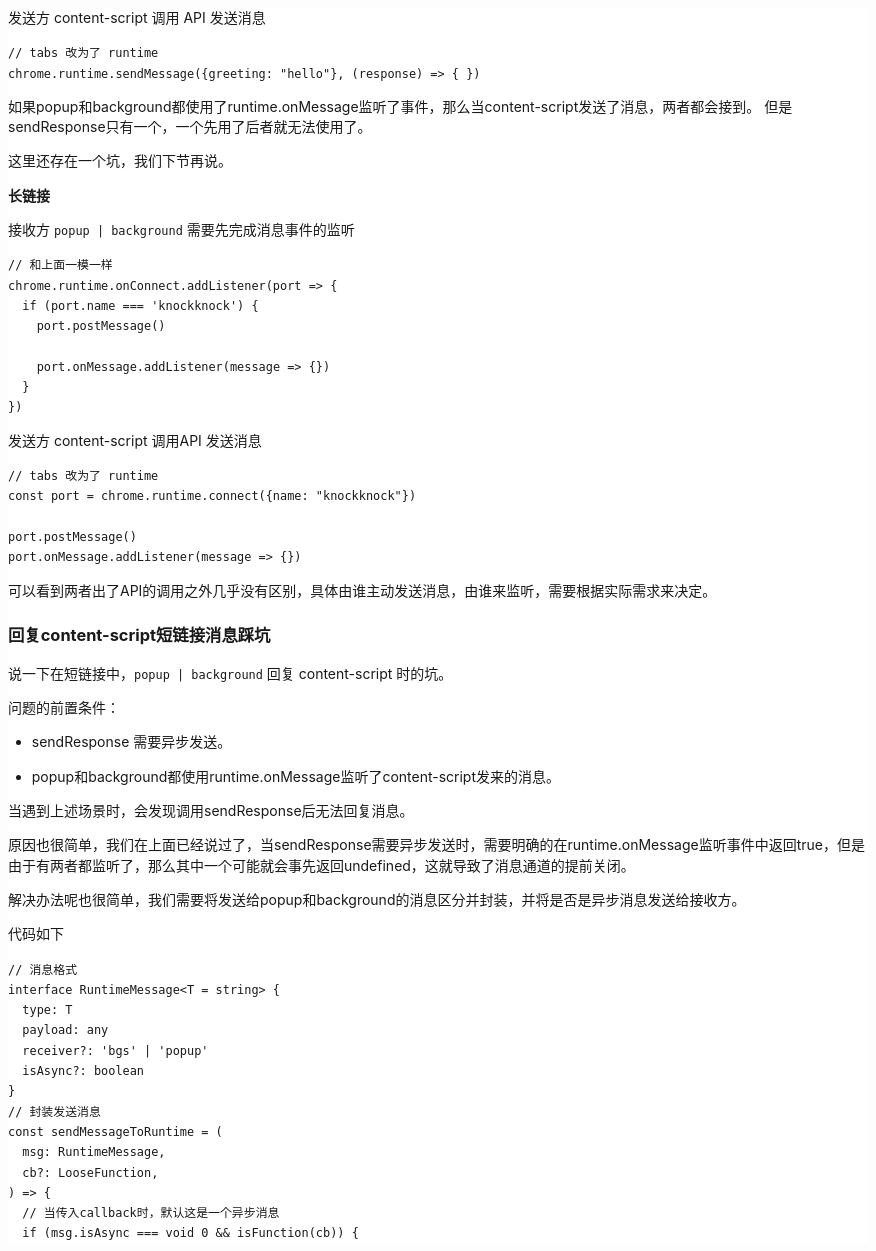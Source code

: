 发送方 content-script 调用 API 发送消息

```
// tabs 改为了 runtime
chrome.runtime.sendMessage({greeting: "hello"}, (response) => { })
```

如果popup和background都使用了runtime.onMessage监听了事件，那么当content-script发送了消息，两者都会接到。 但是sendResponse只有一个，一个先用了后者就无法使用了。

这里还存在一个坑，我们下节再说。

**长链接**

接收方 `popup | background` 需要先完成消息事件的监听

```
// 和上面一模一样
chrome.runtime.onConnect.addListener(port => {
  if (port.name === 'knockknock') {
    port.postMessage()

    port.onMessage.addListener(message => {})
  }
})
```

发送方 content-script 调用API 发送消息

```
// tabs 改为了 runtime
const port = chrome.runtime.connect({name: "knockknock"})

port.postMessage()
port.onMessage.addListener(message => {})
```

可以看到两者出了API的调用之外几乎没有区别，具体由谁主动发送消息，由谁来监听，需要根据实际需求来决定。

### 回复content-script短链接消息踩坑

说一下在短链接中，`popup | background` 回复 content-script 时的坑。

问题的前置条件：

* sendResponse 需要异步发送。

* popup和background都使用runtime.onMessage监听了content-script发来的消息。

当遇到上述场景时，会发现调用sendResponse后无法回复消息。

原因也很简单，我们在上面已经说过了，当sendResponse需要异步发送时，需要明确的在runtime.onMessage监听事件中返回true，但是由于有两者都监听了，那么其中一个可能就会事先返回undefined，这就导致了消息通道的提前关闭。

解决办法呢也很简单，我们需要将发送给popup和background的消息区分并封装，并将是否是异步消息发送给接收方。

代码如下

```
// 消息格式
interface RuntimeMessage<T = string> {
  type: T
  payload: any
  receiver?: 'bgs' | 'popup'
  isAsync?: boolean
}
// 封装发送消息
const sendMessageToRuntime = (
  msg: RuntimeMessage,
  cb?: LooseFunction,
) => {
  // 当传入callback时，默认这是一个异步消息
  if (msg.isAsync === void 0 && isFunction(cb)) {
```